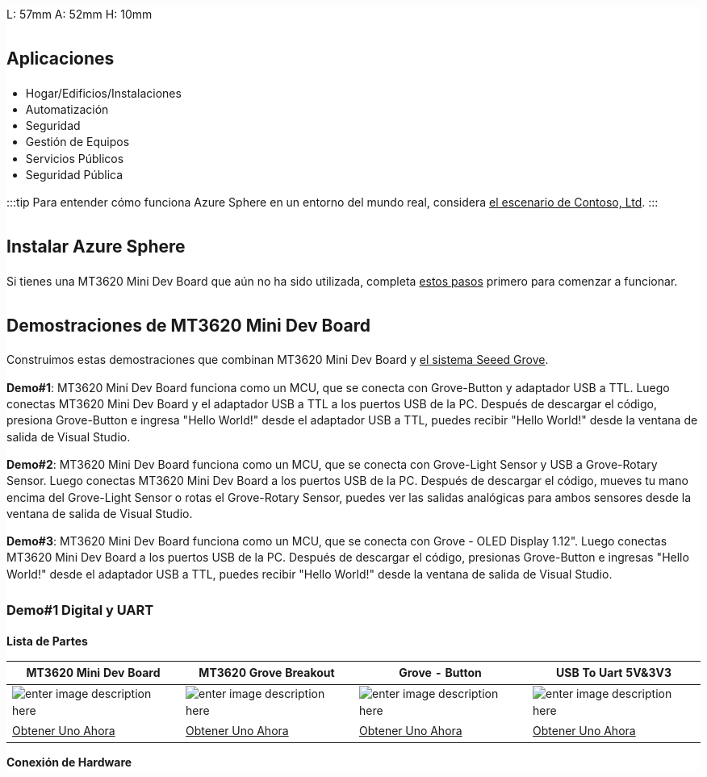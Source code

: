 L: 57mm A: 52mm H: 10mm

## Aplicaciones

- Hogar/Edificios/Instalaciones
- Automatización
- Seguridad
- Gestión de Equipos
- Servicios Públicos
- Seguridad Pública

:::tip
Para entender cómo funciona Azure Sphere en un entorno del mundo real, considera [el escenario de Contoso, Ltd](https://learn.microsoft.com/en-us/azure-sphere/product-overview/what-is-azure-sphere).
:::

## Instalar Azure Sphere

Si tienes una MT3620 Mini Dev Board que aún no ha sido utilizada, completa [estos pasos](https://docs.microsoft.com/en-us/azure-sphere/install/overview) primero para comenzar a funcionar.

## Demostraciones de MT3620 Mini Dev Board

Construimos estas demostraciones que combinan MT3620 Mini Dev Board y [el sistema Seeed Grove](https://wiki.seeedstudio.com/es/Grove_System/).

**Demo#1**: MT3620 Mini Dev Board funciona como un MCU, que se conecta con Grove-Button y adaptador USB a TTL. Luego conectas MT3620 Mini Dev Board y el adaptador USB a TTL a los puertos USB de la PC. Después de descargar el código, presiona Grove-Button e ingresa "Hello World!" desde el adaptador USB a TTL, puedes recibir "Hello World!" desde la ventana de salida de Visual Studio.

**Demo#2**: MT3620 Mini Dev Board funciona como un MCU, que se conecta con Grove-Light Sensor y USB a Grove-Rotary Sensor. Luego conectas MT3620 Mini Dev Board a los puertos USB de la PC. Después de descargar el código, mueves tu mano encima del Grove-Light Sensor o rotas el Grove-Rotary Sensor, puedes ver las salidas analógicas para ambos sensores desde la ventana de salida de Visual Studio.

**Demo#3**: MT3620 Mini Dev Board funciona como un MCU, que se conecta con Grove - OLED Display 1.12". Luego conectas MT3620 Mini Dev Board a los puertos USB de la PC. Después de descargar el código, presionas Grove-Button e ingresas "Hello World!" desde el adaptador USB a TTL, puedes recibir "Hello World!" desde la ventana de salida de Visual Studio.

### Demo#1 Digital y UART

**Lista de Partes**

| MT3620 Mini Dev Board | MT3620 Grove Breakout |  Grove - Button |USB To Uart 5V&3V3 |
|--------------|-------------|-----------------|-----------------|
|![enter image description here](https://files.seeedstudio.com/wiki/MT3620_Mini_Dev_Board/img/product_s.png)|![enter image description here](https://files.seeedstudio.com/wiki/MT3620_Mini_Dev_Board/img/breakout_s.jpg)|![enter image description here](https://files.seeedstudio.com/wiki/MT3620_Mini_Dev_Board/img/button_s.jpg)|![enter image description here](https://files.seeedstudio.com/wiki/MT3620_Mini_Dev_Board/img/usb_2_ttl_s.jpg)|
|[Obtener Uno Ahora](https://www.seeedstudio.com/MT3620-Mini-Dev-Board-p-2919.html)|[Obtener Uno Ahora](https://www.seeedstudio.com/MT3620-Grove-Breakout-p-4043.html)|[Obtener Uno Ahora](https://www.seeedstudio.com/Grove-Button-p-766.html)|[Obtener Uno Ahora](https://www.seeedstudio.com/USB-To-Uart-5V-3V3-p-1832.html)|

**Conexión de Hardware**
